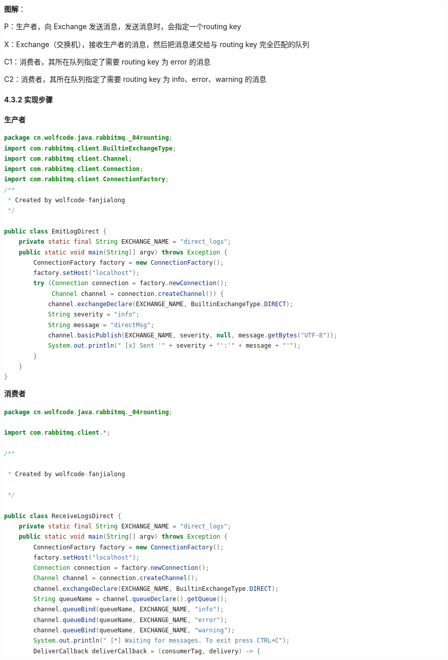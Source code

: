 **图解**： 

 P：生产者，向 Exchange 发送消息，发送消息时，会指定一个routing key 

 X：Exchange（交换机），接收生产者的消息，然后把消息递交给与 routing key 完全匹配的队列 

 C1：消费者，其所在队列指定了需要 routing key 为 error 的消息 

 C2：消费者，其所在队列指定了需要 routing key 为 info、error、warning 的消息 

#### 4.3.2 实现步骤

**生产者**

```java
package cn.wolfcode.java.rabbitmq._04rounting;
import com.rabbitmq.client.BuiltinExchangeType;
import com.rabbitmq.client.Channel;
import com.rabbitmq.client.Connection;
import com.rabbitmq.client.ConnectionFactory;
/**
 * Created by wolfcode-fanjialong
 */

public class EmitLogDirect {
    private static final String EXCHANGE_NAME = "direct_logs";
    public static void main(String[] argv) throws Exception {
        ConnectionFactory factory = new ConnectionFactory();
        factory.setHost("localhost");
        try (Connection connection = factory.newConnection();
             Channel channel = connection.createChannel()) {
            channel.exchangeDeclare(EXCHANGE_NAME, BuiltinExchangeType.DIRECT);
            String severity = "info";
            String message = "directMsg";
            channel.basicPublish(EXCHANGE_NAME, severity, null, message.getBytes("UTF-8"));
            System.out.println(" [x] Sent '" + severity + "':'" + message + "'");
        }
    }
}
```

**消费者**

```java
package cn.wolfcode.java.rabbitmq._04rounting;

import com.rabbitmq.client.*;

/**

 * Created by wolfcode-fanjialong

 */

public class ReceiveLogsDirect {
    private static final String EXCHANGE_NAME = "direct_logs";
    public static void main(String[] argv) throws Exception {
        ConnectionFactory factory = new ConnectionFactory();
        factory.setHost("localhost");
        Connection connection = factory.newConnection();
        Channel channel = connection.createChannel();
        channel.exchangeDeclare(EXCHANGE_NAME, BuiltinExchangeType.DIRECT);
        String queueName = channel.queueDeclare().getQueue();
        channel.queueBind(queueName, EXCHANGE_NAME, "info");
        channel.queueBind(queueName, EXCHANGE_NAME, "error");
        channel.queueBind(queueName, EXCHANGE_NAME, "warning");
        System.out.println(" [*] Waiting for messages. To exit press CTRL+C");
        DeliverCallback deliverCallback = (consumerTag, delivery) -> {
```